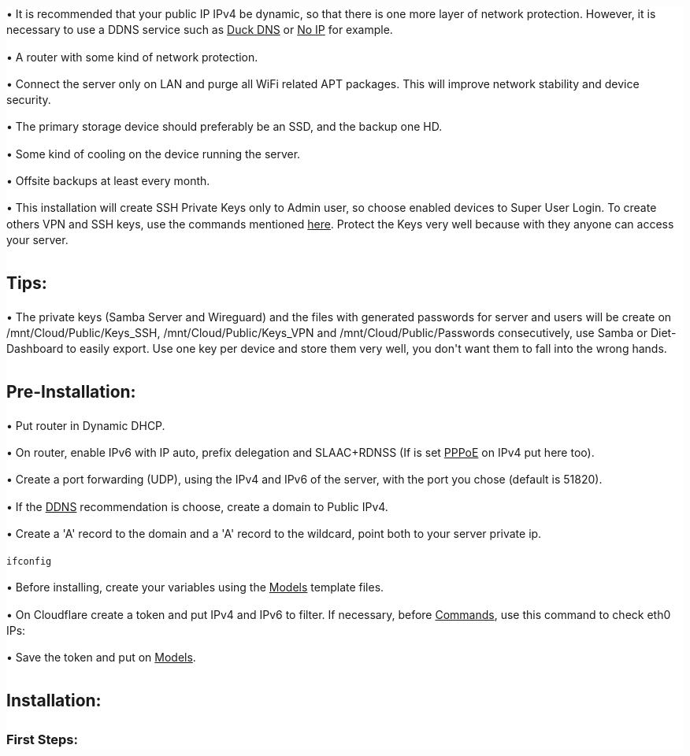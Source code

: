 • It is recommended that your public IP IPv4 be dynamic, so that there is one more layer of network protection. However, it is necessary to use a <a name="DDNS">DDNS</a> service such as [Duck DNS](https://www.duckdns.org/) or [No IP](https://www.noip.com/) for example.

• A router with some kind of network protection.

• Connect the server only on <a name="LAN">LAN</a> and purge all WiFi related APT packages. This will improve network stability and device security.

• The primary storage device should preferably be an SSD, and the backup one HD.

• Some kind of cooling on the device running the server.

• Offsite backups at least every month.

• This installation will create SSH Private Keys only to Admin user, so choose enabled devices to Super User Login. To create others VPN and SSH keys, use the commands mentioned [here](#scripts). Protect the Keys very well because with they anyone can access your server.



## Tips:

•  The private keys (Samba Server and Wireguard) and the files with generated passwords for server and users  will be create on /mnt/Cloud/Public/Keys_SSH, /mnt/Cloud/Public/Keys_VPN and /mnt/Cloud/Public/Passwords consecutively, use Samba or Diet-Dashboard to easily export. Use one key per device and store them very well, you don't want them to fall into the wrong hands.


## Pre-Installation:

• Put router in Dynamic DHCP.

• On router, enable IPv6 with IP auto, prefix delegation and SLAAC+RDNSS (If is set [PPPoE](#PPPoE) on IPv4 put here too).

• Create a port <a name="forwarding">forwarding</a> (UDP), using the IPv4 and IPv6 of the server, with the port you chose (default is 51820).

• If the [DDNS](#DDNS) recommendation is choose, create a domain to Public IPv4.

• Create a 'A' record to the domain and a 'A' record to the wildcard, point both to your server private ip.

	ifconfig

• Before installing, create your variables using the [Models](Conf/Models) template files.

• On Cloudflare create a token and put IPv4 and IPv6 to filter. If necessary, before [Commands](#Commands), use this command to check eth0 IPs:

• Save the token and put on [Models](Conf/Models).


## Installation:


### First Steps:
